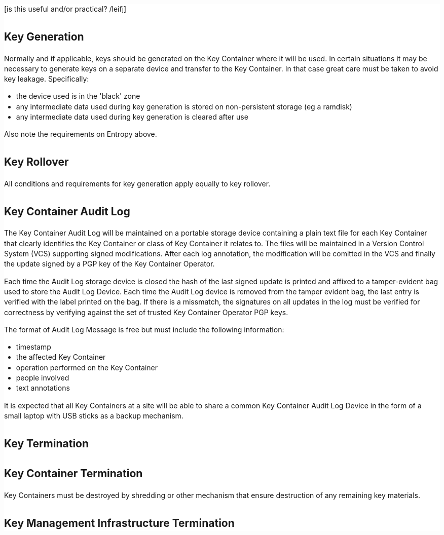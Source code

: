 [is this useful and/or practical? /leifj]

Key Generation
--------------

Normally and if applicable, keys should be generated on the Key Container where it will be used. In certain situations it may be necessary to generate keys on a separate device and transfer to the Key Container. In that case great care must be taken to avoid key leakage. Specifically: 

- the device used is in the 'black' zone
- any intermediate data used during key generation is stored on non-persistent storage (eg a ramdisk)
- any intermediate data used during key generation is cleared after use

Also note the requirements on Entropy above.

Key Rollover 
------------

All conditions and requirements for key generation apply equally to key rollover.

Key Container Audit Log
------------

The Key Container Audit Log will be maintained on a portable storage device containing a plain text file for each Key Container that clearly identifies the Key Container or class of Key Container it relates to. The files will be maintained in a Version Control System (VCS) supporting signed modifications. After each log annotation, the modification will be comitted in the VCS and finally the update signed by a PGP key of the Key Container Operator.

Each time the Audit Log storage device is closed the hash of the last signed update is printed and affixed to a tamper-evident bag used to store the Audit Log Device. Each time the Audit Log device is removed from the tamper evident bag, the last entry is verified with the label printed on the bag. If there is a missmatch, the signatures on all updates in the log must be verified for correctness by verifying against the set of trusted Key Container Operator PGP keys.

The format of Audit Log Message is free but must include the following information:

- timestamp
- the affected Key Container
- operation performed on the Key Container
- people involved
- text annotations

It is expected that all Key Containers at a site will be able to share a common Key Container Audit Log Device in the form of a small laptop with USB sticks as a backup mechanism.

Key Termination
---------------

Key Container Termination
-------------------------

Key Containers must be destroyed by shredding or other mechanism that ensure destruction of any remaining key materials.

Key Management Infrastructure Termination
---------------
